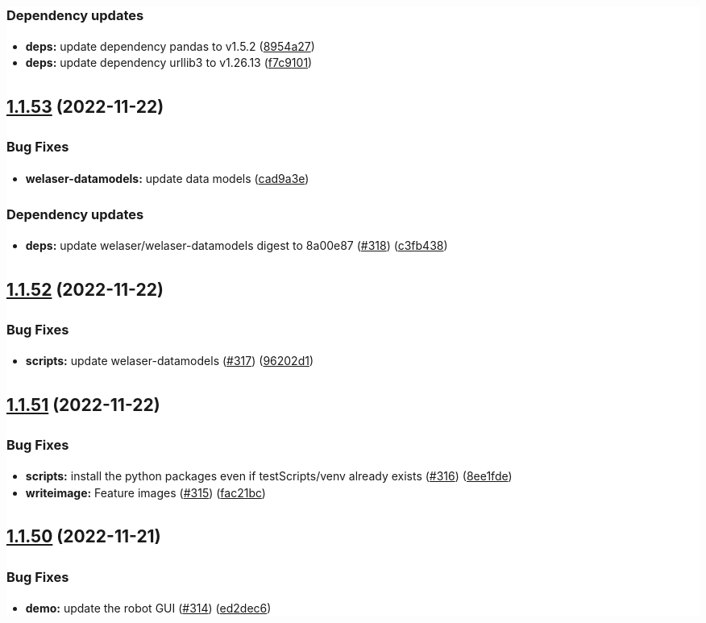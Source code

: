 
### Dependency updates

* **deps:** update dependency pandas to v1.5.2 ([8954a27](https://github.com/w4bo/welaser/commit/8954a27fc1742c7a854cd1a2717feadf32ac7b8b))
* **deps:** update dependency urllib3 to v1.26.13 ([f7c9101](https://github.com/w4bo/welaser/commit/f7c910104f7ee421db63c64265962e99743b13c6))

## [1.1.53](https://github.com/w4bo/welaser/compare/1.1.52...1.1.53) (2022-11-22)


### Bug Fixes

* **welaser-datamodels:** update data models ([cad9a3e](https://github.com/w4bo/welaser/commit/cad9a3e600f515d69abc26e33423899324dd1fa6))


### Dependency updates

* **deps:** update welaser/welaser-datamodels digest to 8a00e87 ([#318](https://github.com/w4bo/welaser/issues/318)) ([c3fb438](https://github.com/w4bo/welaser/commit/c3fb43864d7964dfece3594a12f3d2503578a1fe))

## [1.1.52](https://github.com/w4bo/welaser/compare/1.1.51...1.1.52) (2022-11-22)


### Bug Fixes

* **scripts:** update welaser-datamodels ([#317](https://github.com/w4bo/welaser/issues/317)) ([96202d1](https://github.com/w4bo/welaser/commit/96202d138b2c744c77e5a030a1b1b3e593aaa78b))

## [1.1.51](https://github.com/w4bo/welaser/compare/1.1.50...1.1.51) (2022-11-22)


### Bug Fixes

* **scripts:** install the python packages even if testScripts/venv already exists ([#316](https://github.com/w4bo/welaser/issues/316)) ([8ee1fde](https://github.com/w4bo/welaser/commit/8ee1fdeb5027ebb55263318146ee239ce5ced56c))
* **writeimage:** Feature images ([#315](https://github.com/w4bo/welaser/issues/315)) ([fac21bc](https://github.com/w4bo/welaser/commit/fac21bcd26db83fe9dcde74219d3dd7b963f9678))

## [1.1.50](https://github.com/w4bo/welaser/compare/1.1.49...1.1.50) (2022-11-21)


### Bug Fixes

* **demo:** update the robot GUI ([#314](https://github.com/w4bo/welaser/issues/314)) ([ed2dec6](https://github.com/w4bo/welaser/commit/ed2dec604dc01f31a75e69aea09363d9b725af2e))
